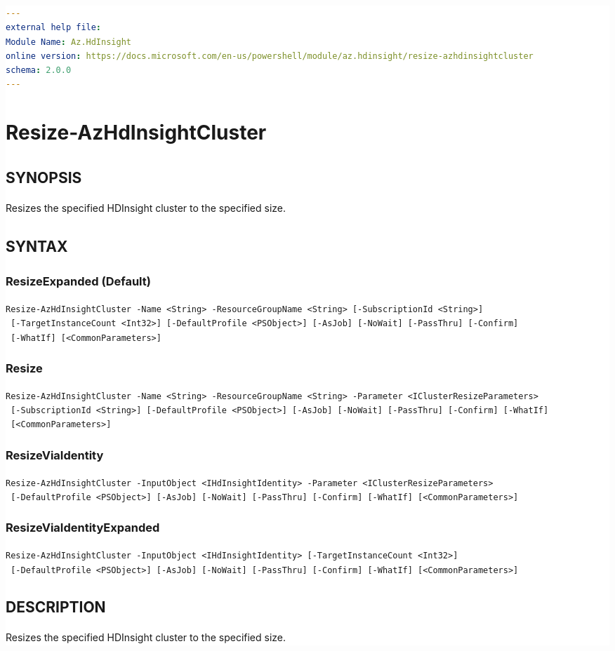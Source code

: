 ```yaml
---
external help file:
Module Name: Az.HdInsight
online version: https://docs.microsoft.com/en-us/powershell/module/az.hdinsight/resize-azhdinsightcluster
schema: 2.0.0
---
```


# Resize-AzHdInsightCluster

## SYNOPSIS
Resizes the specified HDInsight cluster to the specified size.

## SYNTAX

### ResizeExpanded (Default)
```
Resize-AzHdInsightCluster -Name <String> -ResourceGroupName <String> [-SubscriptionId <String>]
 [-TargetInstanceCount <Int32>] [-DefaultProfile <PSObject>] [-AsJob] [-NoWait] [-PassThru] [-Confirm]
 [-WhatIf] [<CommonParameters>]
```

### Resize
```
Resize-AzHdInsightCluster -Name <String> -ResourceGroupName <String> -Parameter <IClusterResizeParameters>
 [-SubscriptionId <String>] [-DefaultProfile <PSObject>] [-AsJob] [-NoWait] [-PassThru] [-Confirm] [-WhatIf]
 [<CommonParameters>]
```

### ResizeViaIdentity
```
Resize-AzHdInsightCluster -InputObject <IHdInsightIdentity> -Parameter <IClusterResizeParameters>
 [-DefaultProfile <PSObject>] [-AsJob] [-NoWait] [-PassThru] [-Confirm] [-WhatIf] [<CommonParameters>]
```

### ResizeViaIdentityExpanded
```
Resize-AzHdInsightCluster -InputObject <IHdInsightIdentity> [-TargetInstanceCount <Int32>]
 [-DefaultProfile <PSObject>] [-AsJob] [-NoWait] [-PassThru] [-Confirm] [-WhatIf] [<CommonParameters>]
```

## DESCRIPTION
Resizes the specified HDInsight cluster to the specified size.
